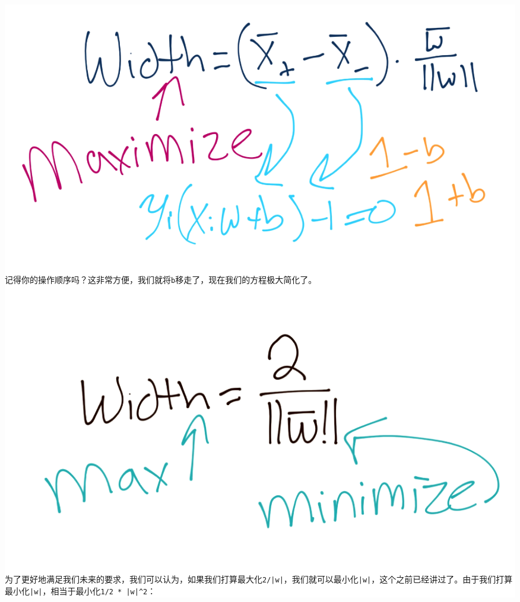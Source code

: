 ![](img/23-8.png)

记得你的操作顺序吗？这非常方便，我们就将`b`移走了，现在我们的方程极大简化了。

![](img/23-9.png)

为了更好地满足我们未来的要求，我们可以认为，如果我们打算最大化`2/|w|`，我们就可以最小化`|w|`，这个之前已经讲过了。由于我们打算最小化`|w|`，相当于最小化`1/2 * |w|^2`：
